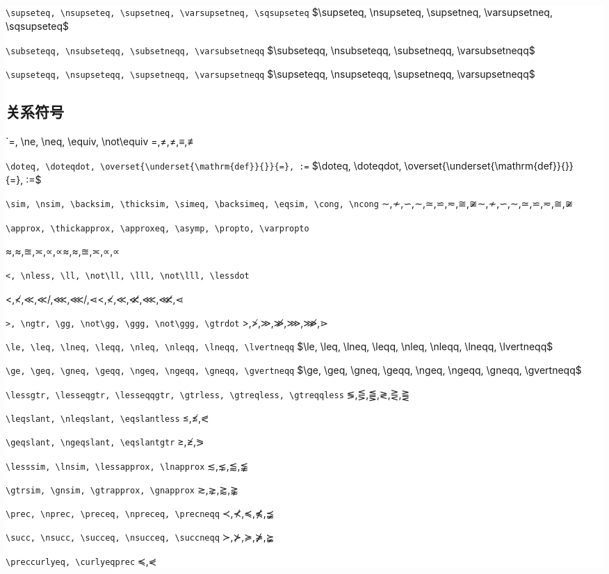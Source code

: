 `\supseteq, \nsupseteq, \supsetneq, \varsupsetneq, \sqsupseteq`
$\supseteq, \nsupseteq, \supsetneq, \varsupsetneq, \sqsupseteq$

`\subseteqq, \nsubseteqq, \subsetneqq, \varsubsetneqq`
$\subseteqq, \nsubseteqq, \subsetneqq, \varsubsetneqq$

`\supseteqq, \nsupseteqq, \supsetneqq, \varsupsetneqq`
$\supseteqq, \nsupseteqq, \supsetneqq, \varsupsetneqq$

## 关系符号

`=, \ne, \neq, \equiv, \not\equiv
$=, \ne, \neq, \equiv, \not\equiv$

`\doteq, \doteqdot, \overset{\underset{\mathrm{def}}{}}{=}, :=`
$\doteq, \doteqdot, \overset{\underset{\mathrm{def}}{}}{=}, :=$

`\sim, \nsim, \backsim, \thicksim, \simeq, \backsimeq, \eqsim, \cong, \ncong`
∼,≁,∽,∼,≃,⋍,≂,≅,≆∼,≁,∽,∼,≃,⋍,≂,≅,≆

`\approx, \thickapprox, \approxeq, \asymp, \propto, \varpropto`

≈,≈,≊,≍,∝,∝≈,≈,≊,≍,∝,∝

`<, \nless, \ll, \not\ll, \lll, \not\lll, \lessdot`

<,≮,≪,≪/,⋘,⋘/,⋖<,≮,≪,≪̸,⋘,⋘̸,⋖

`>, \ngtr, \gg, \not\gg, \ggg, \not\ggg, \gtrdot`
$>, \ngtr, \gg, \not\gg, \ggg, \not\ggg, \gtrdot$

`\le, \leq, \lneq, \leqq, \nleq, \nleqq, \lneqq, \lvertneqq`
$\le, \leq, \lneq, \leqq, \nleq, \nleqq, \lneqq, \lvertneqq$

`\ge, \geq, \gneq, \geqq, \ngeq, \ngeqq, \gneqq, \gvertneqq`
$\ge, \geq, \gneq, \geqq, \ngeq, \ngeqq, \gneqq, \gvertneqq$

`\lessgtr, \lesseqgtr, \lesseqqgtr, \gtrless, \gtreqless, \gtreqqless`
$\lessgtr, \lesseqgtr, \lesseqqgtr, \gtrless, \gtreqless, \gtreqqless$

`\leqslant, \nleqslant, \eqslantless`
$\leqslant, \nleqslant, \eqslantless$

`\geqslant, \ngeqslant, \eqslantgtr`
$\geqslant, \ngeqslant, \eqslantgtr$

`\lesssim, \lnsim, \lessapprox, \lnapprox`
$\lesssim, \lnsim, \lessapprox, \lnapprox$

`\gtrsim, \gnsim, \gtrapprox, \gnapprox`
$\gtrsim, \gnsim, \gtrapprox, \gnapprox$

`\prec, \nprec, \preceq, \npreceq, \precneqq`
$\prec, \nprec, \preceq, \npreceq, \precneqq$

`\succ, \nsucc, \succeq, \nsucceq, \succneqq`
$\succ, \nsucc, \succeq, \nsucceq, \succneqq$

`\preccurlyeq, \curlyeqprec`
$\preccurlyeq, \curlyeqprec$
